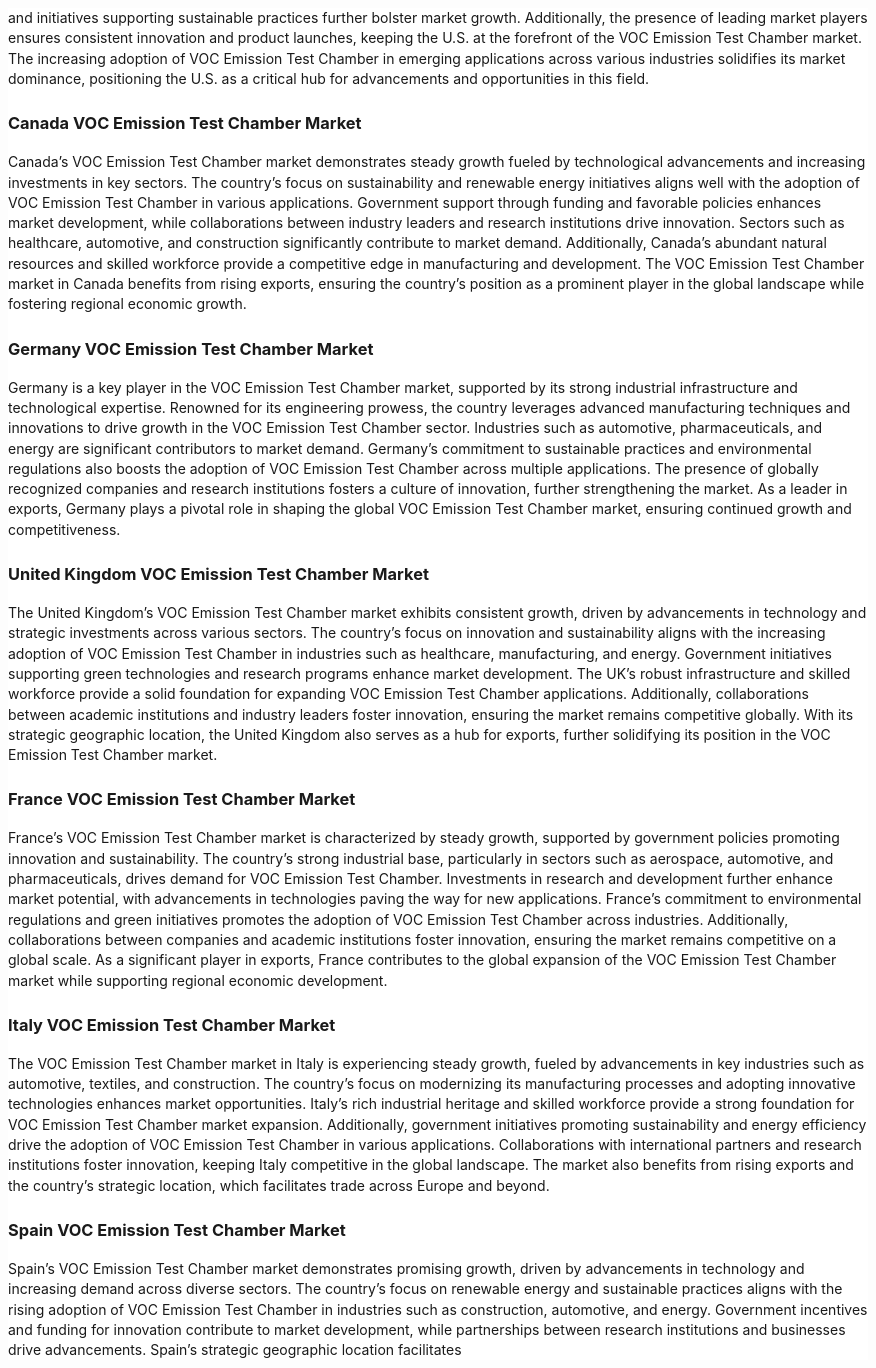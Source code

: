 and initiatives supporting sustainable practices further bolster market growth. Additionally, the presence of leading market players ensures consistent innovation and product launches, keeping the U.S. at the forefront of the VOC Emission Test Chamber market. The increasing adoption of VOC Emission Test Chamber in emerging applications across various industries solidifies its market dominance, positioning the U.S. as a critical hub for advancements and opportunities in this field.</p><h3>Canada VOC Emission Test Chamber Market</h3><p>Canada&rsquo;s VOC Emission Test Chamber market demonstrates steady growth fueled by technological advancements and increasing investments in key sectors. The country&rsquo;s focus on sustainability and renewable energy initiatives aligns well with the adoption of VOC Emission Test Chamber in various applications. Government support through funding and favorable policies enhances market development, while collaborations between industry leaders and research institutions drive innovation. Sectors such as healthcare, automotive, and construction significantly contribute to market demand. Additionally, Canada&rsquo;s abundant natural resources and skilled workforce provide a competitive edge in manufacturing and development. The VOC Emission Test Chamber market in Canada benefits from rising exports, ensuring the country&rsquo;s position as a prominent player in the global landscape while fostering regional economic growth.</p><h3>Germany VOC Emission Test Chamber Market</h3><p>Germany is a key player in the VOC Emission Test Chamber market, supported by its strong industrial infrastructure and technological expertise. Renowned for its engineering prowess, the country leverages advanced manufacturing techniques and innovations to drive growth in the VOC Emission Test Chamber sector. Industries such as automotive, pharmaceuticals, and energy are significant contributors to market demand. Germany&rsquo;s commitment to sustainable practices and environmental regulations also boosts the adoption of VOC Emission Test Chamber across multiple applications. The presence of globally recognized companies and research institutions fosters a culture of innovation, further strengthening the market. As a leader in exports, Germany plays a pivotal role in shaping the global VOC Emission Test Chamber market, ensuring continued growth and competitiveness.</p><h3>United Kingdom VOC Emission Test Chamber Market</h3><p>The United Kingdom&rsquo;s VOC Emission Test Chamber market exhibits consistent growth, driven by advancements in technology and strategic investments across various sectors. The country&rsquo;s focus on innovation and sustainability aligns with the increasing adoption of VOC Emission Test Chamber in industries such as healthcare, manufacturing, and energy. Government initiatives supporting green technologies and research programs enhance market development. The UK&rsquo;s robust infrastructure and skilled workforce provide a solid foundation for expanding VOC Emission Test Chamber applications. Additionally, collaborations between academic institutions and industry leaders foster innovation, ensuring the market remains competitive globally. With its strategic geographic location, the United Kingdom also serves as a hub for exports, further solidifying its position in the VOC Emission Test Chamber market.</p><h3>France VOC Emission Test Chamber Market</h3><p>France&rsquo;s VOC Emission Test Chamber market is characterized by steady growth, supported by government policies promoting innovation and sustainability. The country&rsquo;s strong industrial base, particularly in sectors such as aerospace, automotive, and pharmaceuticals, drives demand for VOC Emission Test Chamber. Investments in research and development further enhance market potential, with advancements in technologies paving the way for new applications. France&rsquo;s commitment to environmental regulations and green initiatives promotes the adoption of VOC Emission Test Chamber across industries. Additionally, collaborations between companies and academic institutions foster innovation, ensuring the market remains competitive on a global scale. As a significant player in exports, France contributes to the global expansion of the VOC Emission Test Chamber market while supporting regional economic development.</p><h3>Italy VOC Emission Test Chamber Market</h3><p>The VOC Emission Test Chamber market in Italy is experiencing steady growth, fueled by advancements in key industries such as automotive, textiles, and construction. The country&rsquo;s focus on modernizing its manufacturing processes and adopting innovative technologies enhances market opportunities. Italy&rsquo;s rich industrial heritage and skilled workforce provide a strong foundation for VOC Emission Test Chamber market expansion. Additionally, government initiatives promoting sustainability and energy efficiency drive the adoption of VOC Emission Test Chamber in various applications. Collaborations with international partners and research institutions foster innovation, keeping Italy competitive in the global landscape. The market also benefits from rising exports and the country&rsquo;s strategic location, which facilitates trade across Europe and beyond.</p><h3>Spain VOC Emission Test Chamber Market</h3><p>Spain&rsquo;s VOC Emission Test Chamber market demonstrates promising growth, driven by advancements in technology and increasing demand across diverse sectors. The country&rsquo;s focus on renewable energy and sustainable practices aligns with the rising adoption of VOC Emission Test Chamber in industries such as construction, automotive, and energy. Government incentives and funding for innovation contribute to market development, while partnerships between research institutions and businesses drive advancements. Spain&rsquo;s strategic geographic location facilitates